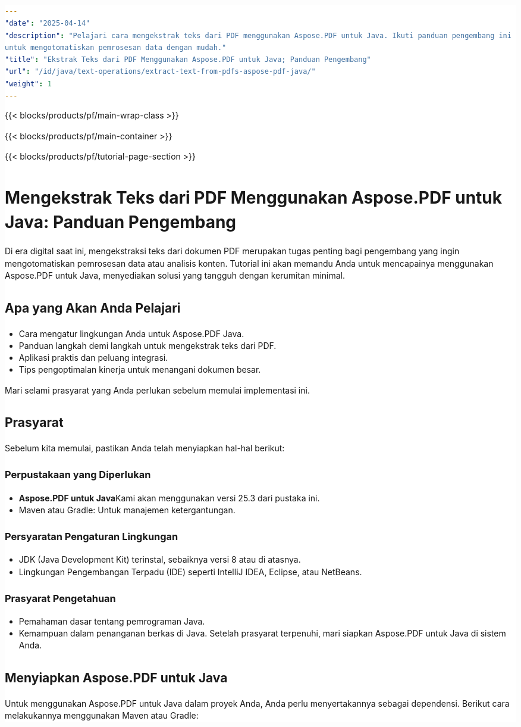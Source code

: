 ```yaml
---
"date": "2025-04-14"
"description": "Pelajari cara mengekstrak teks dari PDF menggunakan Aspose.PDF untuk Java. Ikuti panduan pengembang ini untuk mengotomatiskan pemrosesan data dengan mudah."
"title": "Ekstrak Teks dari PDF Menggunakan Aspose.PDF untuk Java; Panduan Pengembang"
"url": "/id/java/text-operations/extract-text-from-pdfs-aspose-pdf-java/"
"weight": 1
---
```


{{< blocks/products/pf/main-wrap-class >}}

{{< blocks/products/pf/main-container >}}

{{< blocks/products/pf/tutorial-page-section >}}
# Mengekstrak Teks dari PDF Menggunakan Aspose.PDF untuk Java: Panduan Pengembang

Di era digital saat ini, mengekstraksi teks dari dokumen PDF merupakan tugas penting bagi pengembang yang ingin mengotomatiskan pemrosesan data atau analisis konten. Tutorial ini akan memandu Anda untuk mencapainya menggunakan Aspose.PDF untuk Java, menyediakan solusi yang tangguh dengan kerumitan minimal.

## Apa yang Akan Anda Pelajari
- Cara mengatur lingkungan Anda untuk Aspose.PDF Java.
- Panduan langkah demi langkah untuk mengekstrak teks dari PDF.
- Aplikasi praktis dan peluang integrasi.
- Tips pengoptimalan kinerja untuk menangani dokumen besar.

Mari selami prasyarat yang Anda perlukan sebelum memulai implementasi ini.

## Prasyarat
Sebelum kita memulai, pastikan Anda telah menyiapkan hal-hal berikut:

### Perpustakaan yang Diperlukan
- **Aspose.PDF untuk Java**Kami akan menggunakan versi 25.3 dari pustaka ini.
- Maven atau Gradle: Untuk manajemen ketergantungan.

### Persyaratan Pengaturan Lingkungan
- JDK (Java Development Kit) terinstal, sebaiknya versi 8 atau di atasnya.
- Lingkungan Pengembangan Terpadu (IDE) seperti IntelliJ IDEA, Eclipse, atau NetBeans.

### Prasyarat Pengetahuan
- Pemahaman dasar tentang pemrograman Java.
- Kemampuan dalam penanganan berkas di Java.
Setelah prasyarat terpenuhi, mari siapkan Aspose.PDF untuk Java di sistem Anda.

## Menyiapkan Aspose.PDF untuk Java
Untuk menggunakan Aspose.PDF untuk Java dalam proyek Anda, Anda perlu menyertakannya sebagai dependensi. Berikut cara melakukannya menggunakan Maven atau Gradle:
